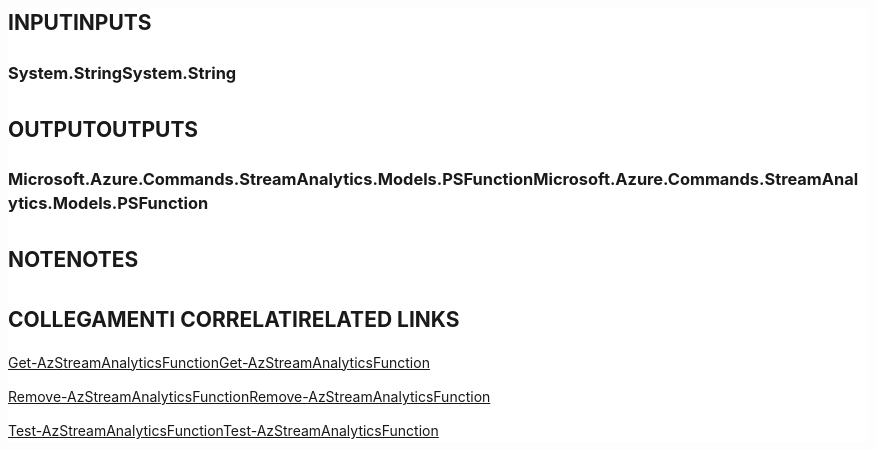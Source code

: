 ## <span data-ttu-id="6a884-140">INPUT</span><span class="sxs-lookup"><span data-stu-id="6a884-140">INPUTS</span></span>

### <span data-ttu-id="6a884-141">System.String</span><span class="sxs-lookup"><span data-stu-id="6a884-141">System.String</span></span>

## <span data-ttu-id="6a884-142">OUTPUT</span><span class="sxs-lookup"><span data-stu-id="6a884-142">OUTPUTS</span></span>

### <span data-ttu-id="6a884-143">Microsoft.Azure.Commands.StreamAnalytics.Models.PSFunction</span><span class="sxs-lookup"><span data-stu-id="6a884-143">Microsoft.Azure.Commands.StreamAnalytics.Models.PSFunction</span></span>

## <span data-ttu-id="6a884-144">NOTE</span><span class="sxs-lookup"><span data-stu-id="6a884-144">NOTES</span></span>

## <span data-ttu-id="6a884-145">COLLEGAMENTI CORRELATI</span><span class="sxs-lookup"><span data-stu-id="6a884-145">RELATED LINKS</span></span>

[<span data-ttu-id="6a884-146">Get-AzStreamAnalyticsFunction</span><span class="sxs-lookup"><span data-stu-id="6a884-146">Get-AzStreamAnalyticsFunction</span></span>](./Get-AzStreamAnalyticsFunction.md)

[<span data-ttu-id="6a884-147">Remove-AzStreamAnalyticsFunction</span><span class="sxs-lookup"><span data-stu-id="6a884-147">Remove-AzStreamAnalyticsFunction</span></span>](./Remove-AzStreamAnalyticsFunction.md)

[<span data-ttu-id="6a884-148">Test-AzStreamAnalyticsFunction</span><span class="sxs-lookup"><span data-stu-id="6a884-148">Test-AzStreamAnalyticsFunction</span></span>](./Test-AzStreamAnalyticsFunction.md)


